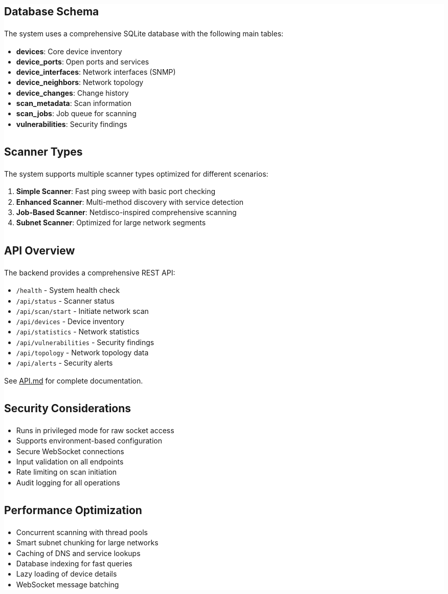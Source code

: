 ```
```

## Database Schema

The system uses a comprehensive SQLite database with the following main tables:

- **devices**: Core device inventory
- **device_ports**: Open ports and services
- **device_interfaces**: Network interfaces (SNMP)
- **device_neighbors**: Network topology
- **device_changes**: Change history
- **scan_metadata**: Scan information
- **scan_jobs**: Job queue for scanning
- **vulnerabilities**: Security findings

## Scanner Types

The system supports multiple scanner types optimized for different scenarios:

1. **Simple Scanner**: Fast ping sweep with basic port checking
2. **Enhanced Scanner**: Multi-method discovery with service detection
3. **Job-Based Scanner**: Netdisco-inspired comprehensive scanning
4. **Subnet Scanner**: Optimized for large network segments

## API Overview

The backend provides a comprehensive REST API:

- `/health` - System health check
- `/api/status` - Scanner status
- `/api/scan/start` - Initiate network scan
- `/api/devices` - Device inventory
- `/api/statistics` - Network statistics
- `/api/vulnerabilities` - Security findings
- `/api/topology` - Network topology data
- `/api/alerts` - Security alerts

See [API.md](API.md) for complete documentation.

## Security Considerations

- Runs in privileged mode for raw socket access
- Supports environment-based configuration
- Secure WebSocket connections
- Input validation on all endpoints
- Rate limiting on scan initiation
- Audit logging for all operations

## Performance Optimization

- Concurrent scanning with thread pools
- Smart subnet chunking for large networks
- Caching of DNS and service lookups
- Database indexing for fast queries
- Lazy loading of device details
- WebSocket message batching
